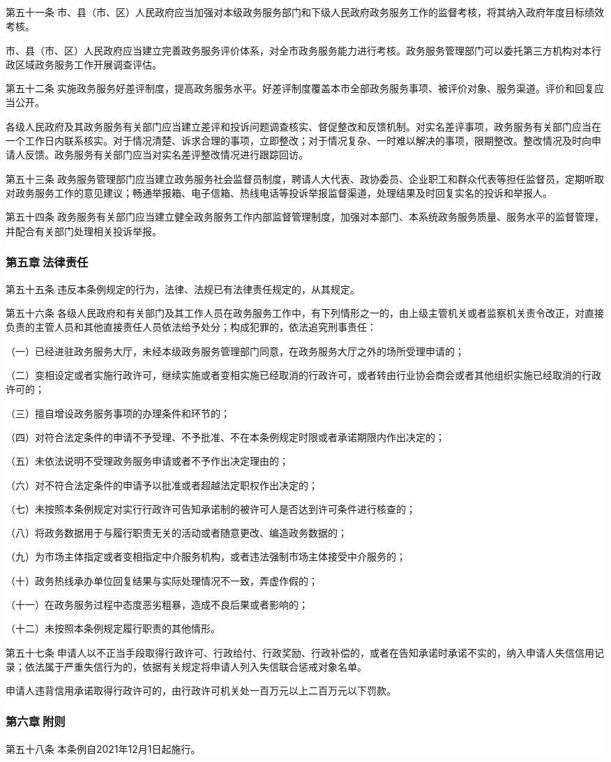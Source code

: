 第五十一条 市、县（市、区）人民政府应当加强对本级政务服务部门和下级人民政府政务服务工作的监督考核，将其纳入政府年度目标绩效考核。

市、县（市、区）人民政府应当建立完善政务服务评价体系，对全市政务服务能力进行考核。政务服务管理部门可以委托第三方机构对本行政区域政务服务工作开展调查评估。

第五十二条 实施政务服务好差评制度，提高政务服务水平。好差评制度覆盖本市全部政务服务事项、被评价对象、服务渠道。评价和回复应当公开。

各级人民政府及其政务服务有关部门应当建立差评和投诉问题调查核实、督促整改和反馈机制。对实名差评事项，政务服务有关部门应当在一个工作日内联系核实。对于情况清楚、诉求合理的事项，立即整改；对于情况复杂、一时难以解决的事项，限期整改。整改情况及时向申请人反馈。政务服务有关部门应当对实名差评整改情况进行跟踪回访。

第五十三条 政务服务管理部门应当建立政务服务社会监督员制度，聘请人大代表、政协委员、企业职工和群众代表等担任监督员，定期听取对政务服务工作的意见建议；畅通举报箱、电子信箱、热线电话等投诉举报监督渠道，处理结果及时回复实名的投诉和举报人。

第五十四条 政务服务有关部门应当建立健全政务服务工作内部监督管理制度，加强对本部门、本系统政务服务质量、服务水平的监督管理，并配合有关部门处理相关投诉举报。

### 第五章  法律责任

第五十五条 违反本条例规定的行为，法律、法规已有法律责任规定的，从其规定。

第五十六条 各级人民政府和有关部门及其工作人员在政务服务工作中，有下列情形之一的，由上级主管机关或者监察机关责令改正，对直接负责的主管人员和其他直接责任人员依法给予处分；构成犯罪的，依法追究刑事责任：

（一）已经进驻政务服务大厅，未经本级政务服务管理部门同意，在政务服务大厅之外的场所受理申请的；

（二）变相设定或者实施行政许可，继续实施或者变相实施已经取消的行政许可，或者转由行业协会商会或者其他组织实施已经取消的行政许可的；

（三）擅自增设政务服务事项的办理条件和环节的；

（四）对符合法定条件的申请不予受理、不予批准、不在本条例规定时限或者承诺期限内作出决定的；

（五）未依法说明不受理政务服务申请或者不予作出决定理由的；

（六）对不符合法定条件的申请予以批准或者超越法定职权作出决定的；

（七）未按照本条例规定对实行行政许可告知承诺制的被许可人是否达到许可条件进行核查的；

（八）将政务数据用于与履行职责无关的活动或者随意更改、编造政务数据的；

（九）为市场主体指定或者变相指定中介服务机构，或者违法强制市场主体接受中介服务的；

（十）政务热线承办单位回复结果与实际处理情况不一致，弄虚作假的；

（十一）在政务服务过程中态度恶劣粗暴，造成不良后果或者影响的；

（十二）未按照本条例规定履行职责的其他情形。

第五十七条 申请人以不正当手段取得行政许可、行政给付、行政奖励、行政补偿的，或者在告知承诺时承诺不实的，纳入申请人失信信用记录；依法属于严重失信行为的，依据有关规定将申请人列入失信联合惩戒对象名单。

申请人违背信用承诺取得行政许可的，由行政许可机关处一百万元以上二百万元以下罚款。

### 第六章  附则

第五十八条 本条例自2021年12月1日起施行。

